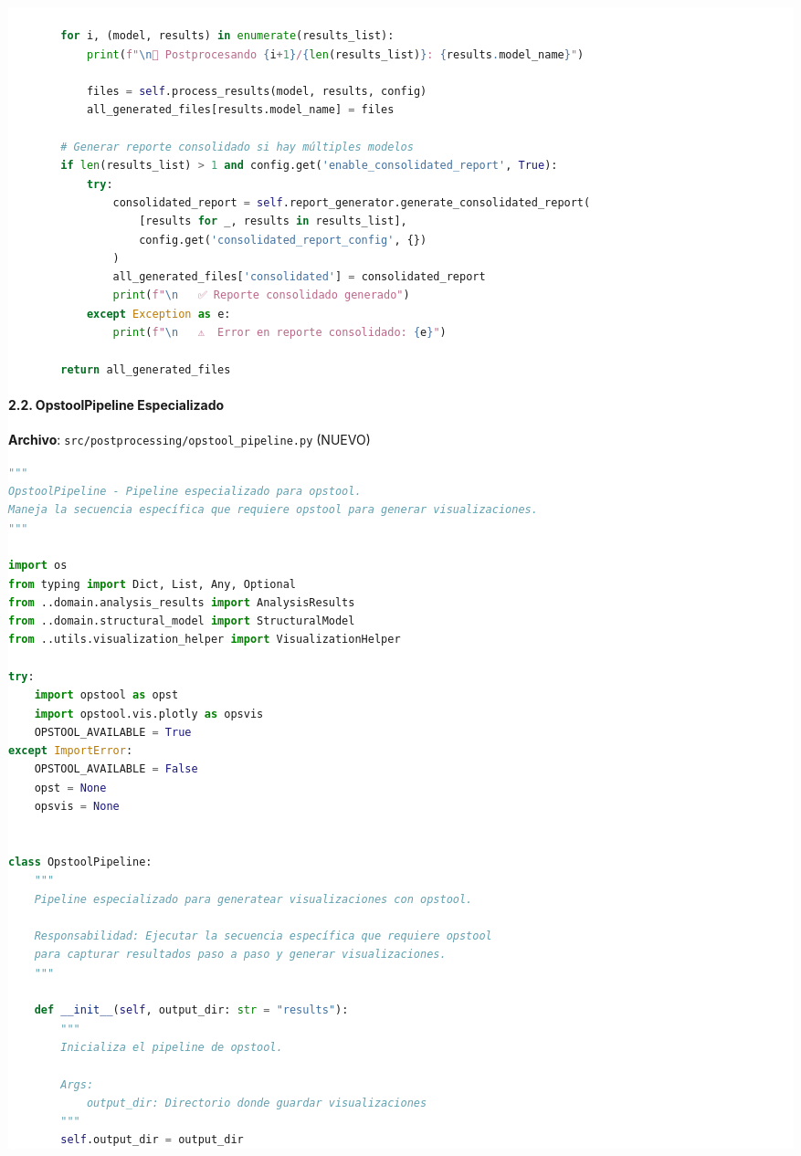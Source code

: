 ```python
        
        for i, (model, results) in enumerate(results_list):
            print(f"\n🎨 Postprocesando {i+1}/{len(results_list)}: {results.model_name}")
            
            files = self.process_results(model, results, config)
            all_generated_files[results.model_name] = files
        
        # Generar reporte consolidado si hay múltiples modelos
        if len(results_list) > 1 and config.get('enable_consolidated_report', True):
            try:
                consolidated_report = self.report_generator.generate_consolidated_report(
                    [results for _, results in results_list],
                    config.get('consolidated_report_config', {})
                )
                all_generated_files['consolidated'] = consolidated_report
                print(f"\n   ✅ Reporte consolidado generado")
            except Exception as e:
                print(f"\n   ⚠️  Error en reporte consolidado: {e}")
        
        return all_generated_files
```

#### 2.2. OpstoolPipeline Especializado

**Archivo**: `src/postprocessing/opstool_pipeline.py` (NUEVO)

```python
"""
OpstoolPipeline - Pipeline especializado para opstool.
Maneja la secuencia específica que requiere opstool para generar visualizaciones.
"""

import os
from typing import Dict, List, Any, Optional
from ..domain.analysis_results import AnalysisResults
from ..domain.structural_model import StructuralModel
from ..utils.visualization_helper import VisualizationHelper

try:
    import opstool as opst
    import opstool.vis.plotly as opsvis
    OPSTOOL_AVAILABLE = True
except ImportError:
    OPSTOOL_AVAILABLE = False
    opst = None
    opsvis = None


class OpstoolPipeline:
    """
    Pipeline especializado para generatear visualizaciones con opstool.
    
    Responsabilidad: Ejecutar la secuencia específica que requiere opstool
    para capturar resultados paso a paso y generar visualizaciones.
    """
    
    def __init__(self, output_dir: str = "results"):
        """
        Inicializa el pipeline de opstool.
        
        Args:
            output_dir: Directorio donde guardar visualizaciones
        """
        self.output_dir = output_dir
```